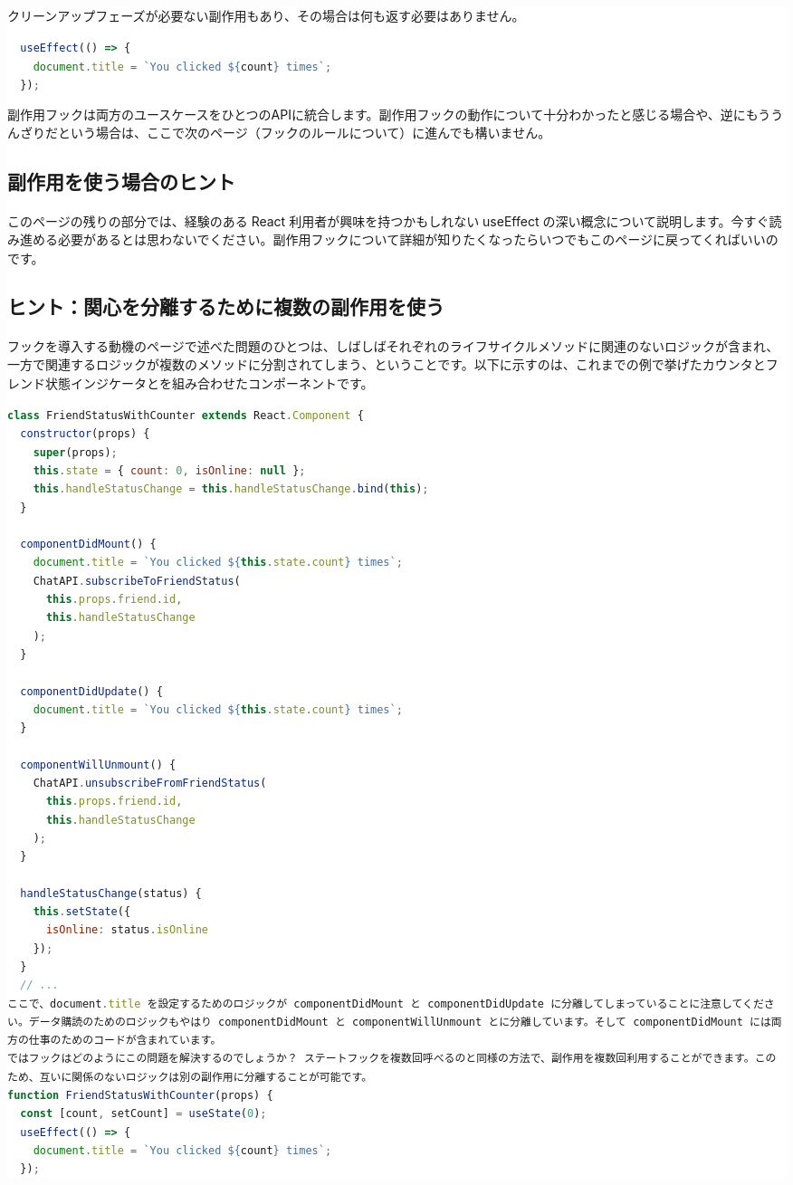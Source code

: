 クリーンアップフェーズが必要ない副作用もあり、その場合は何も返す必要はありません。

```jsx
  useEffect(() => {
    document.title = `You clicked ${count} times`;
  });
```

副作用フックは両方のユースケースをひとつのAPIに統合します。副作用フックの動作について十分わかったと感じる場合や、逆にもううんざりだという場合は、ここで次のページ（フックのルールについて）に進んでも構いません。

## 副作用を使う場合のヒント

このページの残りの部分では、経験のある React 利用者が興味を持つかもしれない useEffect の深い概念について説明します。今すぐ読み進める必要があるとは思わないでください。副作用フックについて詳細が知りたくなったらいつでもこのページに戻ってくればいいのです。

## ヒント：関心を分離するために複数の副作用を使う

フックを導入する動機のページで述べた問題のひとつは、しばしばそれぞれのライフサイクルメソッドに関連のないロジックが含まれ、一方で関連するロジックが複数のメソッドに分割されてしまう、ということです。以下に示すのは、これまでの例で挙げたカウンタとフレンド状態インジケータとを組み合わせたコンポーネントです。

```jsx
class FriendStatusWithCounter extends React.Component {
  constructor(props) {
    super(props);
    this.state = { count: 0, isOnline: null };
    this.handleStatusChange = this.handleStatusChange.bind(this);
  }

  componentDidMount() {
    document.title = `You clicked ${this.state.count} times`;
    ChatAPI.subscribeToFriendStatus(
      this.props.friend.id,
      this.handleStatusChange
    );
  }

  componentDidUpdate() {
    document.title = `You clicked ${this.state.count} times`;
  }

  componentWillUnmount() {
    ChatAPI.unsubscribeFromFriendStatus(
      this.props.friend.id,
      this.handleStatusChange
    );
  }

  handleStatusChange(status) {
    this.setState({
      isOnline: status.isOnline
    });
  }
  // ...
ここで、document.title を設定するためのロジックが componentDidMount と componentDidUpdate に分離してしまっていることに注意してください。データ購読のためのロジックもやはり componentDidMount と componentWillUnmount とに分離しています。そして componentDidMount には両方の仕事のためのコードが含まれています。
ではフックはどのようにこの問題を解決するのでしょうか？ ステートフックを複数回呼べるのと同様の方法で、副作用を複数回利用することができます。このため、互いに関係のないロジックは別の副作用に分離することが可能です。
function FriendStatusWithCounter(props) {
  const [count, setCount] = useState(0);
  useEffect(() => {
    document.title = `You clicked ${count} times`;
  });

```